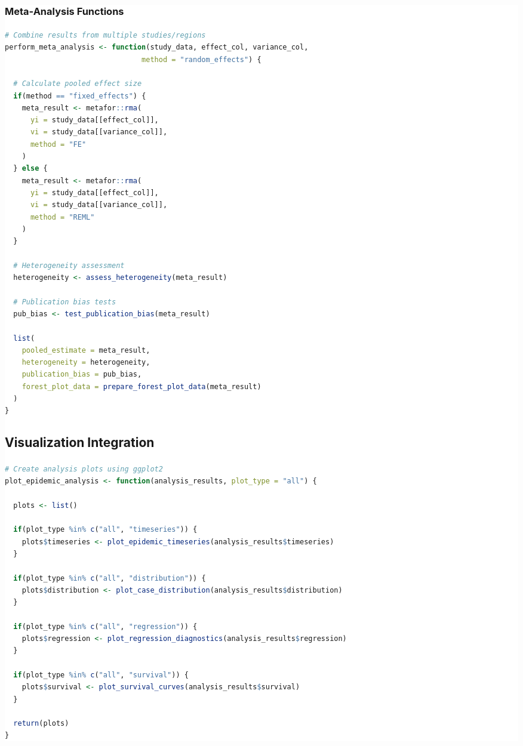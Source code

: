 ### Meta-Analysis Functions

```r
# Combine results from multiple studies/regions
perform_meta_analysis <- function(study_data, effect_col, variance_col,
                                method = "random_effects") {
  
  # Calculate pooled effect size
  if(method == "fixed_effects") {
    meta_result <- metafor::rma(
      yi = study_data[[effect_col]],
      vi = study_data[[variance_col]],
      method = "FE"
    )
  } else {
    meta_result <- metafor::rma(
      yi = study_data[[effect_col]],
      vi = study_data[[variance_col]],
      method = "REML"
    )
  }
  
  # Heterogeneity assessment
  heterogeneity <- assess_heterogeneity(meta_result)
  
  # Publication bias tests
  pub_bias <- test_publication_bias(meta_result)
  
  list(
    pooled_estimate = meta_result,
    heterogeneity = heterogeneity,
    publication_bias = pub_bias,
    forest_plot_data = prepare_forest_plot_data(meta_result)
  )
}
```

## Visualization Integration

```r
# Create analysis plots using ggplot2
plot_epidemic_analysis <- function(analysis_results, plot_type = "all") {
  
  plots <- list()
  
  if(plot_type %in% c("all", "timeseries")) {
    plots$timeseries <- plot_epidemic_timeseries(analysis_results$timeseries)
  }
  
  if(plot_type %in% c("all", "distribution")) {
    plots$distribution <- plot_case_distribution(analysis_results$distribution)
  }
  
  if(plot_type %in% c("all", "regression")) {
    plots$regression <- plot_regression_diagnostics(analysis_results$regression)
  }
  
  if(plot_type %in% c("all", "survival")) {
    plots$survival <- plot_survival_curves(analysis_results$survival)
  }
  
  return(plots)
}

```